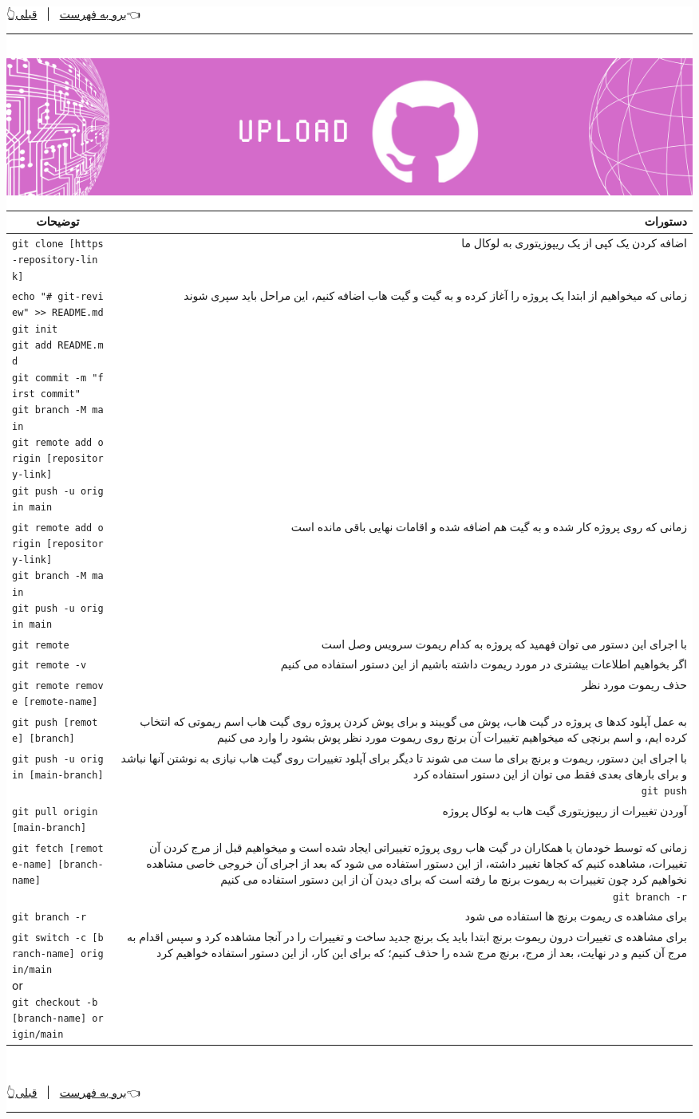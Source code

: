 👆[برو به فهرست](#go-to-the-command-list) &nbsp; | &nbsp; [قبلی](#git-revert)👈 

---


## <a id="upload-project"></a>
![upload-project](https://github.com/ahmad-mirzaei/git-commands-and-description/blob/2b499a33c44b5d1c4c5538de4a724c612b6958ef/images/github-upload.png)

| توضیحات | دستورات | 
|-----|-----:|
| `git clone [https-repository-link]` | اضافه کردن یک کپی از یک ریپوزیتوری به لوکال ما |
| `echo "# git-review" >> README.md` <br /> `git init` <br /> `git add README.md` <br /> `git commit -m "first commit"` <br /> `git branch -M main` <br /> `git remote add origin [repository-link]` <br /> `git push -u origin main` | زمانی که میخواهیم از ابتدا یک پروژه را آغاز کرده و به گیت و گیت هاب اضافه کنیم، این مراحل باید سپری شوند |
| `git remote add origin [repository-link]` <br /> `git branch -M main` <br /> `git push -u origin main` | زمانی که روی پروژه کار شده و به گیت هم اضافه شده و اقامات نهایی باقی مانده است |
| `git remote` | با اجرای این دستور می توان فهمید که پروژه به کدام ریموت سرویس وصل است  |
| `git remote -v` | اگر بخواهیم اطلاعات بیشتری در مورد ریموت داشته باشیم از این دستور استفاده می کنیم |
| `git remote remove [remote-name]` | حذف ریموت مورد نظر |
| `git push [remote] [branch]` | به عمل آپلود کدها ی پروژه در گیت هاب، پوش می گوییند و برای پوش کردن پروژه روی گیت هاب اسم ریموتی که انتخاب کرده ایم، و اسم برنچی که میخواهیم تغییرات آن برنچ روی ریموت مورد نظر پوش بشود را وارد می کنیم |
| `git push -u origin [main-branch]` | با اجرای این دستور، ریموت و برنچ برای ما ست می شوند تا دیگر برای آپلود تغییرات روی گیت هاب نیازی به نوشتن آنها نباشد و برای بارهای بعدی فقط می توان از این دستور استفاده کرد<br /> `git push` |
| `git pull origin [main-branch]` | آوردن تغییرات از ریپوزیتوری گیت هاب به لوکال پروژه |
| `git fetch [remote-name] [branch-name]` | زمانی که توسط خودمان یا همکاران در گیت هاب روی پروژه تغییراتی ایجاد شده است و میخواهیم قبل از مرج کردن آن تغییرات، مشاهده کنیم که کجاها تغییر داشته، از این دستور استفاده می شود که بعد از اجرای آن خروجی خاصی مشاهده نخواهیم کرد چون تغییرات به ریموت برنچ ما رفته است که برای دیدن آن از این دستور استفاده می کنیم<br /> `git branch -r` |
| `git branch -r` | برای مشاهده ی ریموت برنچ ها استفاده می شود |
| `git switch -c [branch-name] origin/main` <br /> or <br /> `git checkout -b [branch-name] origin/main` | برای مشاهده ی تغییرات درون ریموت برنچ ابتدا باید یک برنچ جدید ساخت و تغییرات را در آنجا مشاهده کرد و سپس اقدام به مرج آن کنیم و در نهایت، بعد از مرج، برنچ مرج شده را حذف کنیم؛ که برای این کار، از این دستور استفاده خواهیم کرد |
<br />

👆[برو به فهرست](#go-to-the-command-list) &nbsp; | &nbsp; [قبلی](#git-bisect)👈 

---






